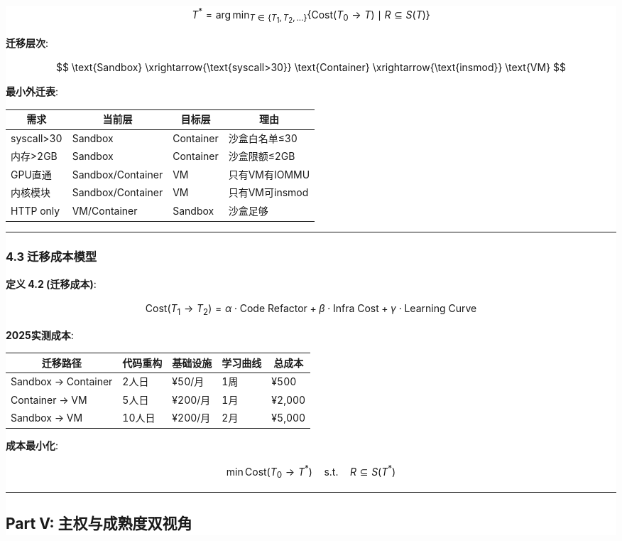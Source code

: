 $$
T^* = \arg\min_{T \in \{T_1, T_2, ...\}} \left\{ \text{Cost}(T_0 \to T) \mid R \subseteq S(T) \right\}
$$

**迁移层次**:

$$
\text{Sandbox} \xrightarrow{\text{syscall>30}} \text{Container} \xrightarrow{\text{insmod}} \text{VM}
$$

**最小外迁表**:

| 需求 | 当前层 | 目标层 | 理由 |
|------|--------|--------|------|
| syscall>30 | Sandbox | Container | 沙盒白名单≤30 |
| 内存>2GB | Sandbox | Container | 沙盒限额≤2GB |
| GPU直通 | Sandbox/Container | VM | 只有VM有IOMMU |
| 内核模块 | Sandbox/Container | VM | 只有VM可insmod |
| HTTP only | VM/Container | Sandbox | 沙盒足够 |

---

### 4.3 迁移成本模型

**定义 4.2 (迁移成本)**:

$$
\text{Cost}(T_1 \to T_2) = \alpha \cdot \text{Code Refactor} + \beta \cdot \text{Infra Cost} + \gamma \cdot \text{Learning Curve}
$$

**2025实测成本**:

| 迁移路径 | 代码重构 | 基础设施 | 学习曲线 | 总成本 |
|---------|---------|---------|---------|--------|
| Sandbox → Container | 2人日 | ¥50/月 | 1周 | ¥500 |
| Container → VM | 5人日 | ¥200/月 | 1月 | ¥2,000 |
| Sandbox → VM | 10人日 | ¥200/月 | 2月 | ¥5,000 |

**成本最小化**:

$$
\min \text{Cost}(T_0 \to T^*) \quad \text{s.t.} \quad R \subseteq S(T^*)
$$

---

## Part V: 主权与成熟度双视角
